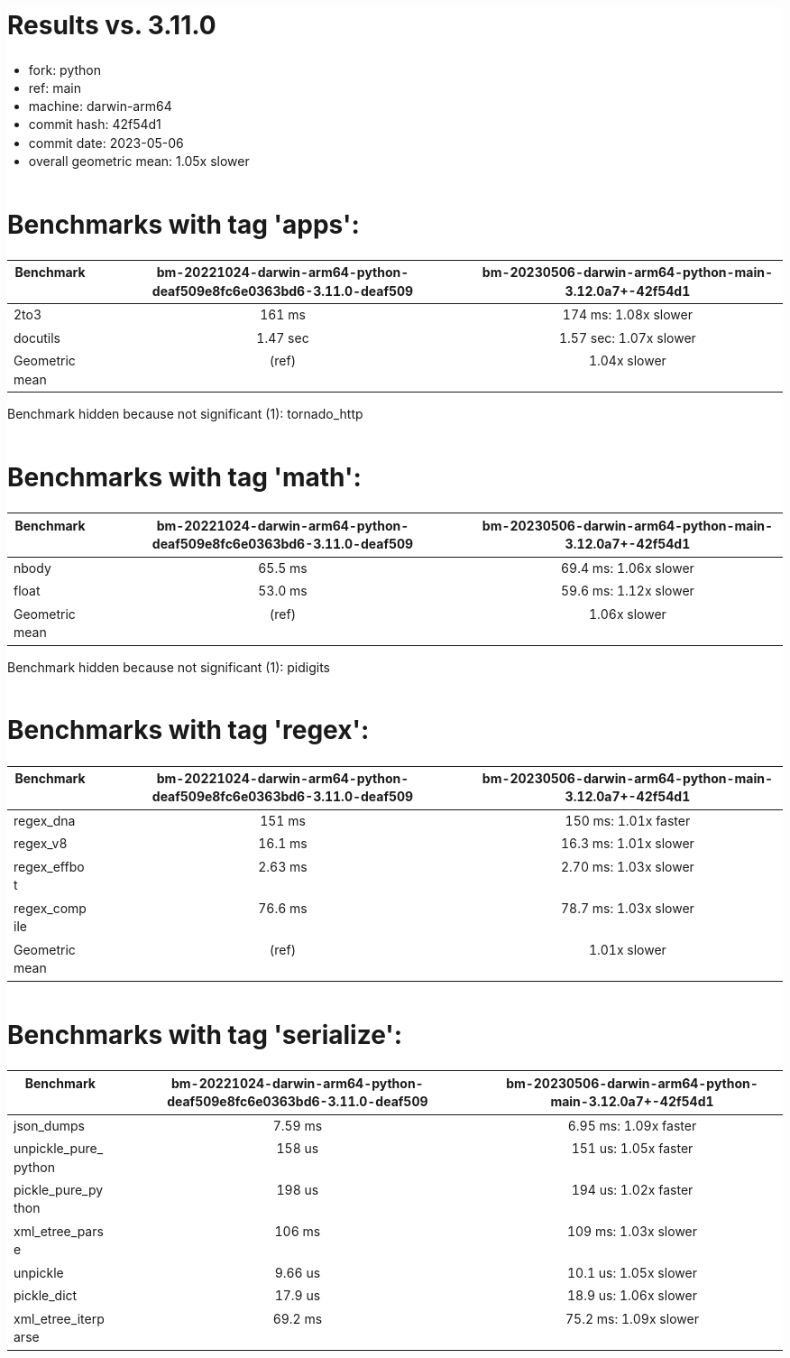 
# Results vs. 3.11.0

- fork: python
- ref: main
- machine: darwin-arm64
- commit hash: 42f54d1
- commit date: 2023-05-06
- overall geometric mean: 1.05x slower

Benchmarks with tag 'apps':
===========================

| Benchmark      | bm-20221024-darwin-arm64-python-deaf509e8fc6e0363bd6-3.11.0-deaf509 | bm-20230506-darwin-arm64-python-main-3.12.0a7+-42f54d1 |
|----------------|:-------------------------------------------------------------------:|:------------------------------------------------------:|
| 2to3           | 161 ms                                                              | 174 ms: 1.08x slower                                   |
| docutils       | 1.47 sec                                                            | 1.57 sec: 1.07x slower                                 |
| Geometric mean | (ref)                                                               | 1.04x slower                                           |

Benchmark hidden because not significant (1): tornado_http

Benchmarks with tag 'math':
===========================

| Benchmark      | bm-20221024-darwin-arm64-python-deaf509e8fc6e0363bd6-3.11.0-deaf509 | bm-20230506-darwin-arm64-python-main-3.12.0a7+-42f54d1 |
|----------------|:-------------------------------------------------------------------:|:------------------------------------------------------:|
| nbody          | 65.5 ms                                                             | 69.4 ms: 1.06x slower                                  |
| float          | 53.0 ms                                                             | 59.6 ms: 1.12x slower                                  |
| Geometric mean | (ref)                                                               | 1.06x slower                                           |

Benchmark hidden because not significant (1): pidigits

Benchmarks with tag 'regex':
============================

| Benchmark      | bm-20221024-darwin-arm64-python-deaf509e8fc6e0363bd6-3.11.0-deaf509 | bm-20230506-darwin-arm64-python-main-3.12.0a7+-42f54d1 |
|----------------|:-------------------------------------------------------------------:|:------------------------------------------------------:|
| regex_dna      | 151 ms                                                              | 150 ms: 1.01x faster                                   |
| regex_v8       | 16.1 ms                                                             | 16.3 ms: 1.01x slower                                  |
| regex_effbot   | 2.63 ms                                                             | 2.70 ms: 1.03x slower                                  |
| regex_compile  | 76.6 ms                                                             | 78.7 ms: 1.03x slower                                  |
| Geometric mean | (ref)                                                               | 1.01x slower                                           |

Benchmarks with tag 'serialize':
================================

| Benchmark            | bm-20221024-darwin-arm64-python-deaf509e8fc6e0363bd6-3.11.0-deaf509 | bm-20230506-darwin-arm64-python-main-3.12.0a7+-42f54d1 |
|----------------------|:-------------------------------------------------------------------:|:------------------------------------------------------:|
| json_dumps           | 7.59 ms                                                             | 6.95 ms: 1.09x faster                                  |
| unpickle_pure_python | 158 us                                                              | 151 us: 1.05x faster                                   |
| pickle_pure_python   | 198 us                                                              | 194 us: 1.02x faster                                   |
| xml_etree_parse      | 106 ms                                                              | 109 ms: 1.03x slower                                   |
| unpickle             | 9.66 us                                                             | 10.1 us: 1.05x slower                                  |
| pickle_dict          | 17.9 us                                                             | 18.9 us: 1.06x slower                                  |
| xml_etree_iterparse  | 69.2 ms                                                             | 75.2 ms: 1.09x slower                                  |